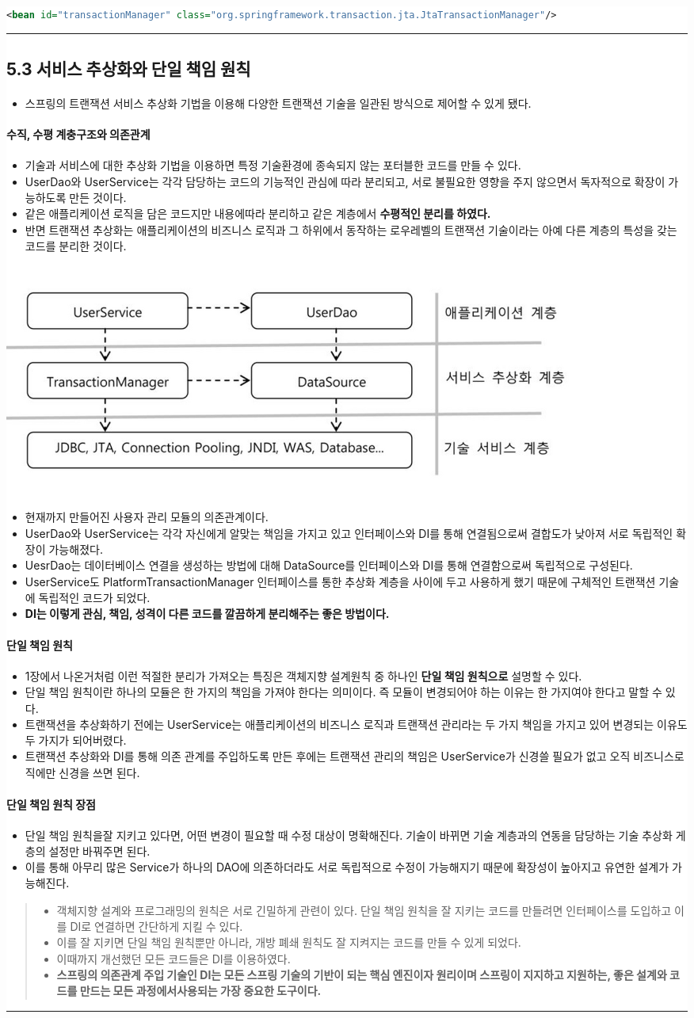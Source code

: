 ```xml
<bean id="transactionManager" class="org.springframework.transaction.jta.JtaTransactionManager"/>
```

---

## 5.3 서비스 추상화와 단일 책임 원칙
- 스프링의 트랜잭션 서비스 추상화 기법을 이용해 다양한 트랜잭션 기술을 일관된 방식으로 제어할 수 있게 됐다.

#### 수직, 수평 계충구조와 의존관계
- 기술과 서비스에 대한 추상화 기법을 이용하면 특정 기술환경에 종속되지 않는 포터블한 코드를 만들 수 있다.
- UserDao와 UserService는 각각 담당하는 코드의 기능적인 관심에 따라 분리되고, 서로 불필요한 영향을 주지 않으면서 독자적으로 확장이 가능하도록 만든 것이다.
- 같은 애플리케이션 로직을 담은 코드지만 내용에따라 분리하고 같은 계층에서 **수평적인 분리를 하였다.**
- 반면 트랜잭션 추상화는 애플리케이션의 비즈니스 로직과 그 하위에서 동작하는 로우레벨의 트랜잭션 기술이라는 아예 다른 계층의 특성을 갖는 코드를 분리한 것이다.

![img](./devideLayerAndRes.png)
- 현재까지 만들어진 사용자 관리 모듈의 의존관계이다.
- UserDao와 UserService는 각각 자신에게 알맞는 책임을 가지고 있고 인터페이스와 DI를 통해 연결됨으로써 결합도가 낮아져 서로 독립적인 확장이 가능해졌다.
- UesrDao는 데이터베이스 연결을 생성하는 방법에 대해 DataSource를 인터페이스와 DI를 통해 연결함으로써 독립적으로 구성된다.
- UserService도 PlatformTransactionManager 인터페이스를 통한 추상화 계층을 사이에 두고 사용하게 했기 때문에 구체적인 트랜잭션 기술에 독립적인 코드가 되었다.
- **DI는 이렇게 관심, 책임, 성격이 다른 코드를 깔끔하게 분리해주는 좋은 방법이다.**

#### 단일 책임 원칙
- 1장에서 나온거처럼 이런 적절한 분리가 가져오는 특징은 객체지향 설계원칙 중 하나인 **단일 책임 원칙으로** 설명할 수 있다.
- 단일 책임 원칙이란 하나의 모듈은 한 가지의 책임을 가져야 한다는 의미이다. 즉 모듈이 변경되어야 하는 이유는 한 가지여야 한다고 말할 수 있다.
- 트랜잭션을 추상화하기 전에는 UserService는 애플리케이션의 비즈니스 로직과 트랜잭션 관리라는 두 가지 책임을 가지고 있어 변경되는 이유도 두 가지가 되어버렸다.
- 트랜잭션 추상화와 DI를 통해 의존 관계를 주입하도록 만든 후에는 트랜잭션 관리의 책임은 UserService가 신경쓸 필요가 없고 오직 비즈니스로직에만 신경을 쓰면 된다.

#### 단일 책임 원칙 장점
- 단일 책임 원칙을잘 지키고 있다면, 어떤 변경이 필요할 때 수정 대상이 명확해진다. 기술이 바뀌면 기술 계층과의 연동을 담당하는 기술 추상화 게층의 설정만 바꿔주면 된다.
- 이를 통해 아무리 많은 Service가 하나의 DAO에 의존하더라도 서로 독립적으로 수정이 가능해지기 때문에 확장성이 높아지고 유연한 설계가 가능해진다.

> - 객체지향 설계와 프로그래밍의 원칙은 서로 긴밀하게 관련이 있다. 단일 책임 원칙을 잘 지키는 코드를 만들려면 인터페이스를 도입하고 이를 DI로 연결하면 간단하게 지킬 수 있다.
> - 이를 잘 지키면 단일 책임 원칙뿐만 아니라, 개방 폐쇄 원칙도 잘 지켜지는 코드를 만들 수 있게 되었다.
> - 이때까지 개선했던 모든 코드들은 DI를 이용하였다.
> - **스프링의 의존관계 주입 기술인 DI는 모든 스프링 기술의 기반이 되는 핵심 엔진이자 원리이며 스프링이 지지하고 지원하는, 좋은 설계와 코드를 만드는 모든 과정에서사용되는 가장 중요한 도구이다.**

---